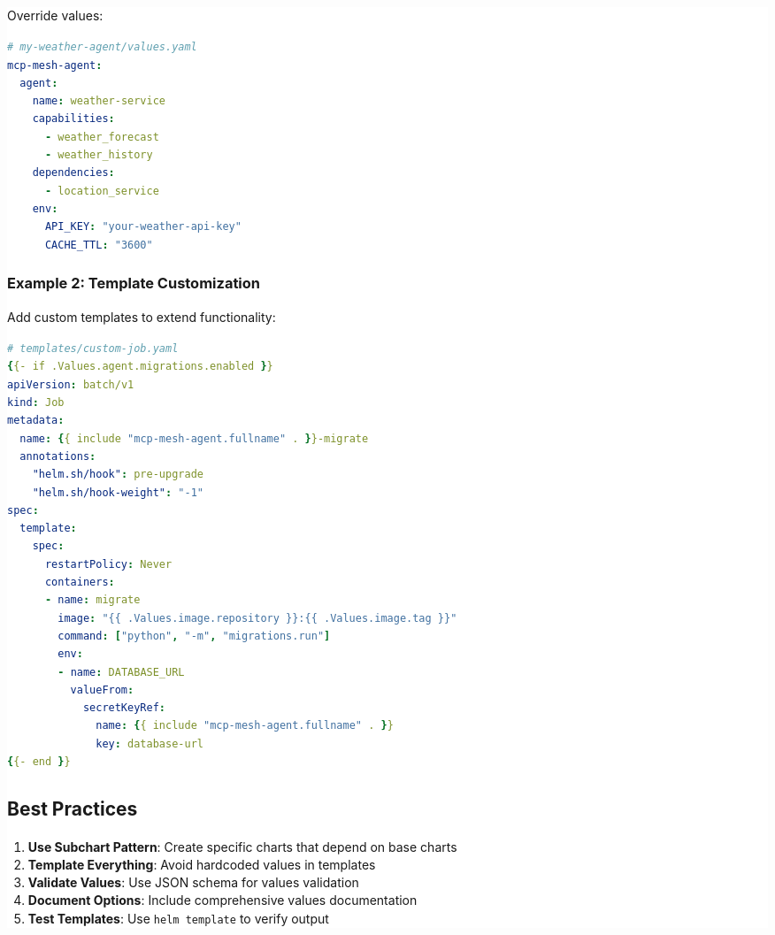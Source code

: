 Override values:

```yaml
# my-weather-agent/values.yaml
mcp-mesh-agent:
  agent:
    name: weather-service
    capabilities:
      - weather_forecast
      - weather_history
    dependencies:
      - location_service
    env:
      API_KEY: "your-weather-api-key"
      CACHE_TTL: "3600"
```

### Example 2: Template Customization

Add custom templates to extend functionality:

```yaml
# templates/custom-job.yaml
{{- if .Values.agent.migrations.enabled }}
apiVersion: batch/v1
kind: Job
metadata:
  name: {{ include "mcp-mesh-agent.fullname" . }}-migrate
  annotations:
    "helm.sh/hook": pre-upgrade
    "helm.sh/hook-weight": "-1"
spec:
  template:
    spec:
      restartPolicy: Never
      containers:
      - name: migrate
        image: "{{ .Values.image.repository }}:{{ .Values.image.tag }}"
        command: ["python", "-m", "migrations.run"]
        env:
        - name: DATABASE_URL
          valueFrom:
            secretKeyRef:
              name: {{ include "mcp-mesh-agent.fullname" . }}
              key: database-url
{{- end }}
```

## Best Practices

1. **Use Subchart Pattern**: Create specific charts that depend on base charts
2. **Template Everything**: Avoid hardcoded values in templates
3. **Validate Values**: Use JSON schema for values validation
4. **Document Options**: Include comprehensive values documentation
5. **Test Templates**: Use `helm template` to verify output
